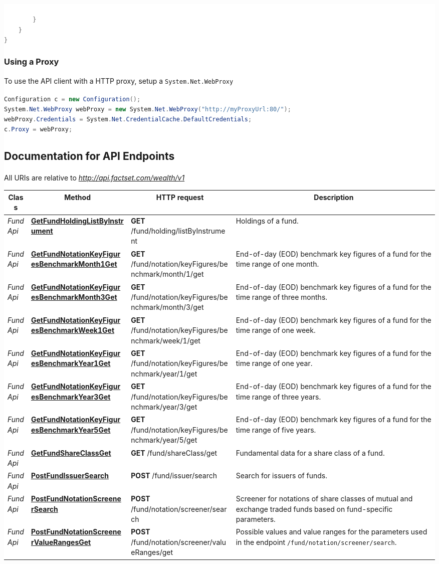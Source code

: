 ```csharp

        }
    }
}
```

### Using a Proxy

To use the API client with a HTTP proxy, setup a `System.Net.WebProxy`

```csharp
Configuration c = new Configuration();
System.Net.WebProxy webProxy = new System.Net.WebProxy("http://myProxyUrl:80/");
webProxy.Credentials = System.Net.CredentialCache.DefaultCredentials;
c.Proxy = webProxy;
```

## Documentation for API Endpoints

All URIs are relative to *http://api.factset.com/wealth/v1*

Class | Method | HTTP request | Description
------------ | ------------- | ------------- | -------------
*FundApi* | [**GetFundHoldingListByInstrument**](docs/FundApi.md#getfundholdinglistbyinstrument) | **GET** /fund/holding/listByInstrument | Holdings of a fund.
*FundApi* | [**GetFundNotationKeyFiguresBenchmarkMonth1Get**](docs/FundApi.md#getfundnotationkeyfiguresbenchmarkmonth1get) | **GET** /fund/notation/keyFigures/benchmark/month/1/get | End-of-day (EOD) benchmark key figures of a fund for the time range of one month.
*FundApi* | [**GetFundNotationKeyFiguresBenchmarkMonth3Get**](docs/FundApi.md#getfundnotationkeyfiguresbenchmarkmonth3get) | **GET** /fund/notation/keyFigures/benchmark/month/3/get | End-of-day (EOD) benchmark key figures of a fund for the time range of three months.
*FundApi* | [**GetFundNotationKeyFiguresBenchmarkWeek1Get**](docs/FundApi.md#getfundnotationkeyfiguresbenchmarkweek1get) | **GET** /fund/notation/keyFigures/benchmark/week/1/get | End-of-day (EOD) benchmark key figures of a fund for the time range of one week.
*FundApi* | [**GetFundNotationKeyFiguresBenchmarkYear1Get**](docs/FundApi.md#getfundnotationkeyfiguresbenchmarkyear1get) | **GET** /fund/notation/keyFigures/benchmark/year/1/get | End-of-day (EOD) benchmark key figures of a fund for the time range of one year.
*FundApi* | [**GetFundNotationKeyFiguresBenchmarkYear3Get**](docs/FundApi.md#getfundnotationkeyfiguresbenchmarkyear3get) | **GET** /fund/notation/keyFigures/benchmark/year/3/get | End-of-day (EOD) benchmark key figures of a fund for the time range of three years.
*FundApi* | [**GetFundNotationKeyFiguresBenchmarkYear5Get**](docs/FundApi.md#getfundnotationkeyfiguresbenchmarkyear5get) | **GET** /fund/notation/keyFigures/benchmark/year/5/get | End-of-day (EOD) benchmark key figures of a fund for the time range of five years.
*FundApi* | [**GetFundShareClassGet**](docs/FundApi.md#getfundshareclassget) | **GET** /fund/shareClass/get | Fundamental data for a share class of a fund.
*FundApi* | [**PostFundIssuerSearch**](docs/FundApi.md#postfundissuersearch) | **POST** /fund/issuer/search | Search for issuers of funds.
*FundApi* | [**PostFundNotationScreenerSearch**](docs/FundApi.md#postfundnotationscreenersearch) | **POST** /fund/notation/screener/search | Screener for notations of share classes of mutual and exchange traded funds based on fund-specific parameters.
*FundApi* | [**PostFundNotationScreenerValueRangesGet**](docs/FundApi.md#postfundnotationscreenervaluerangesget) | **POST** /fund/notation/screener/valueRanges/get | Possible values and value ranges for the parameters used in the endpoint `/fund/notation/screener/search`.
